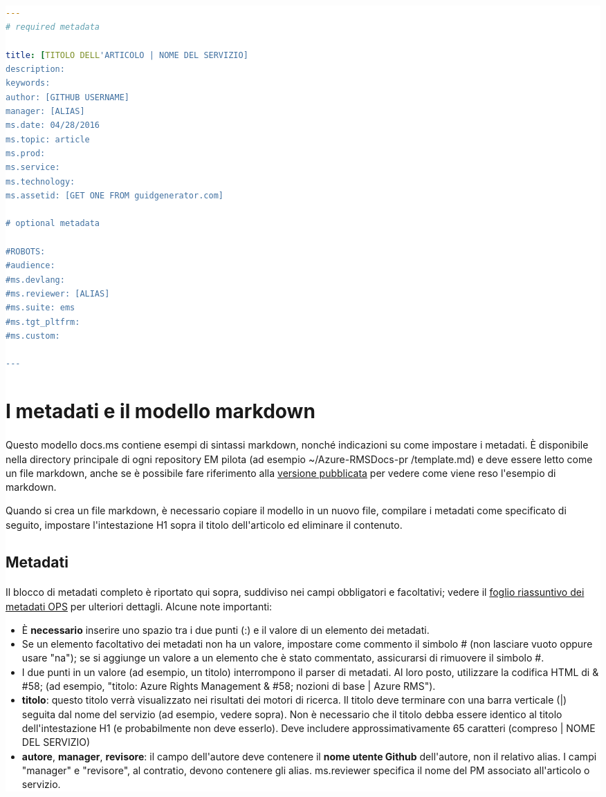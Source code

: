 ```yaml
---
# required metadata

title: [TITOLO DELL'ARTICOLO | NOME DEL SERVIZIO]
description:
keywords:
author: [GITHUB USERNAME]
manager: [ALIAS]
ms.date: 04/28/2016
ms.topic: article
ms.prod:
ms.service:
ms.technology:
ms.assetid: [GET ONE FROM guidgenerator.com]

# optional metadata

#ROBOTS:
#audience:
#ms.devlang:
#ms.reviewer: [ALIAS]
#ms.suite: ems
#ms.tgt_pltfrm:
#ms.custom:

---
```


# I metadati e il modello markdown

Questo modello docs.ms contiene esempi di sintassi markdown, nonché indicazioni su come impostare i metadati. È disponibile nella directory principale di ogni repository EM pilota (ad esempio ~/Azure-RMSDocs-pr /template.md) e deve essere letto come un file markdown, anche se è possibile fare riferimento alla [versione pubblicata](https://stage.docs.microsoft.com/en-us/rights-management/template) per vedere come viene reso l'esempio di markdown.

Quando si crea un file markdown, è necessario copiare il modello in un nuovo file, compilare i metadati come specificato di seguito, impostare l'intestazione H1 sopra il titolo dell'articolo ed eliminare il contenuto. 


## Metadati 

Il blocco di metadati completo è riportato qui sopra, suddiviso nei campi obbligatori e facoltativi; vedere il [foglio riassuntivo dei metadati OPS](https://ppe.msdn.microsoft.com/en-us/ce-csi-docs/ops/ops-onboarding/managing-content/content-meta-data) per ulteriori dettagli. Alcune note importanti:

- È **necessario** inserire uno spazio tra i due punti (:) e il valore di un elemento dei metadati.
- Se un elemento facoltativo dei metadati non ha un valore, impostare come commento il simbolo # (non lasciare vuoto oppure usare "na"); se si aggiunge un valore a un elemento che è stato commentato, assicurarsi di rimuovere il simbolo #.
- I due punti in un valore (ad esempio, un titolo) interrompono il parser di metadati. Al loro posto, utilizzare la codifica HTML di & #58; (ad esempio, "titolo: Azure Rights Management & #58; nozioni di base | Azure RMS").
- **titolo**: questo titolo verrà visualizzato nei risultati dei motori di ricerca. Il titolo deve terminare con una barra verticale (|) seguita dal nome del servizio (ad esempio, vedere sopra). Non è necessario che il titolo debba essere identico al titolo dell'intestazione H1 (e probabilmente non deve esserlo). Deve includere approssimativamente 65 caratteri (compreso | NOME DEL SERVIZIO)
- **autore**, **manager**, **revisore**: il campo dell'autore deve contenere il **nome utente Github** dell'autore, non il relativo alias.  I campi "manager" e "revisore", al contratio, devono contenere gli alias. ms.reviewer specifica il nome del PM associato all'articolo o servizio.